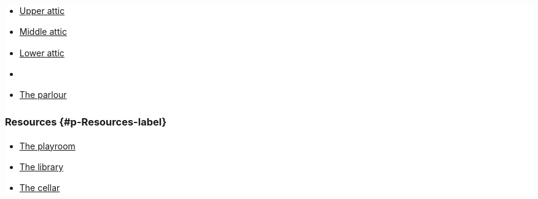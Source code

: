 -   <div id="n-Upper-attic">

    </div>

    [Upper
    attic](/web/20191025234916/http://cantorsattic.info/Upper_attic)
-   <div id="n-Middle-attic">

    </div>

    [Middle
    attic](/web/20191025234916/http://cantorsattic.info/Middle_attic)
-   <div id="n-Lower-attic">

    </div>

    [Lower
    attic](/web/20191025234916/http://cantorsattic.info/Lower_attic)
-   <div id="n-">

    </div>

    [](INVALID-TITLE)
-   <div id="n-The-parlour">

    </div>

    [The parlour](/web/20191025234916/http://cantorsattic.info/Parlour)

</div>

</div>

<div id="p-Resources" class="portal" role="navigation"
aria-labelledby="p-Resources-label">

### Resources {#p-Resources-label}

<div class="body">

-   <div id="n-The-playroom">

    </div>

    [The
    playroom](/web/20191025234916/http://cantorsattic.info/Playroom)
-   <div id="n-The-library">

    </div>

    [The library](/web/20191025234916/http://cantorsattic.info/Library)
-   <div id="n-The-cellar">

    </div>

    [The cellar](/web/20191025234916/http://cantorsattic.info/Cellar)

</div>

</div>

<div id="p-Community" class="portal" role="navigation"
aria-labelledby="p-Community-label">
